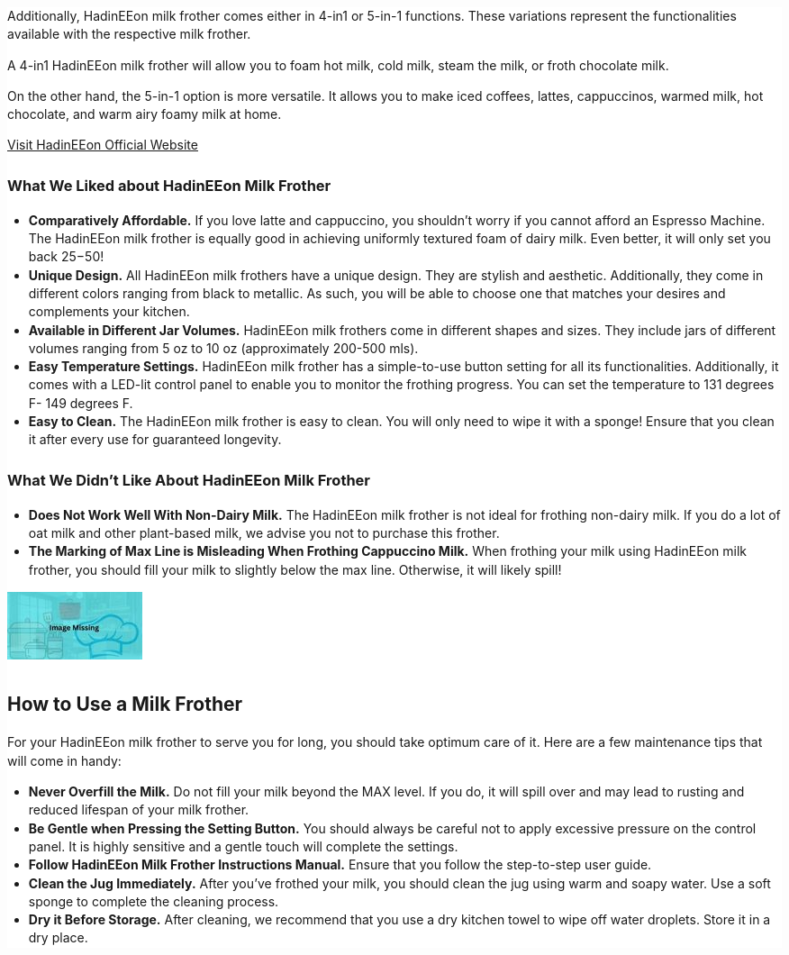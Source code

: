 Additionally, HadinEEon milk frother comes either in 4-in1 or 5-in-1 functions. These variations represent the functionalities available with the respective milk frother. 

A 4-in1 HadinEEon milk frother will allow you to foam hot milk, cold milk, steam the milk, or froth chocolate milk.

On the other hand, the 5-in-1 option is more versatile. It allows you to make iced coffees, lattes, cappuccinos, warmed milk, hot chocolate, and warm airy foamy milk at home. 

[Visit HadinEEon Official Website](https://shareasale.com/r.cfm?b=1631426&u=2750617&m=101814&urllink=www%2Ehadineeon%2Enet%2Fcollections%2Fmilk%2Dfrother&afftrack=)

### **What We Liked about HadinEEon Milk Frother**

-   **Comparatively Affordable.** If you love latte and cappuccino, you shouldn’t worry if you cannot afford an Espresso Machine. The HadinEEon milk frother is equally good in achieving uniformly textured foam of dairy milk. Even better, it will only set you back $25-$50!
-   **Unique Design.** All HadinEEon milk frothers have a unique design. They are stylish and aesthetic. Additionally, they come in different colors ranging from black to metallic. As such, you will be able to choose one that matches your desires and complements your kitchen. 
-   **Available in Different Jar Volumes.** HadinEEon milk frothers come in different shapes and sizes. They include jars of different volumes ranging from 5 oz to 10 oz (approximately 200-500 mls). 
-   **Easy Temperature Settings.** HadinEEon milk frother has a simple-to-use button setting for all its functionalities. Additionally, it comes with a LED-lit control panel to enable you to monitor the frothing progress. You can set the temperature to 131 degrees F- 149 degrees F.
-   **Easy to Clean.** The HadinEEon milk frother is easy to clean. You will only need to wipe it with a sponge! Ensure that you clean it after every use for guaranteed longevity. 

### **What We Didn’t Like About HadinEEon Milk Frother**

-   **Does Not Work Well With Non-Dairy Milk.** The HadinEEon milk frother is not ideal for frothing non-dairy milk. If you do a lot of oat milk and other plant-based milk, we advise you not to purchase this frother. 
-   **The Marking of Max Line is Misleading When Frothing Cappuccino Milk.** When frothing your milk using HadinEEon milk frother, you should fill your milk to slightly below the max line. Otherwise, it will likely spill!

![HadinEEon Milk Frother Review](images/portablegasgrill.jpg)

## How to Use a Milk Frother

For your HadinEEon milk frother to serve you for long, you should take optimum care of it. Here are a few maintenance tips that will come in handy:

-   **Never Overfill the Milk.** Do not fill your milk beyond the MAX level. If you do, it will spill over and may lead to rusting and reduced lifespan of your milk frother. 
-   **Be Gentle when Pressing the Setting Button.** You should always be careful not to apply excessive pressure on the control panel. It is highly sensitive and a gentle touch will complete the settings. 
-   **Follow HadinEEon Milk Frother Instructions Manual.** Ensure that you follow the step-to-step user guide.
-   **Clean the Jug Immediately.** After you’ve frothed your milk, you should clean the jug using warm and soapy water. Use a soft sponge to complete the cleaning process. 
-   **Dry it Before Storage.** After cleaning, we recommend that you use a dry kitchen towel to wipe off water droplets. Store it in a dry place.  
